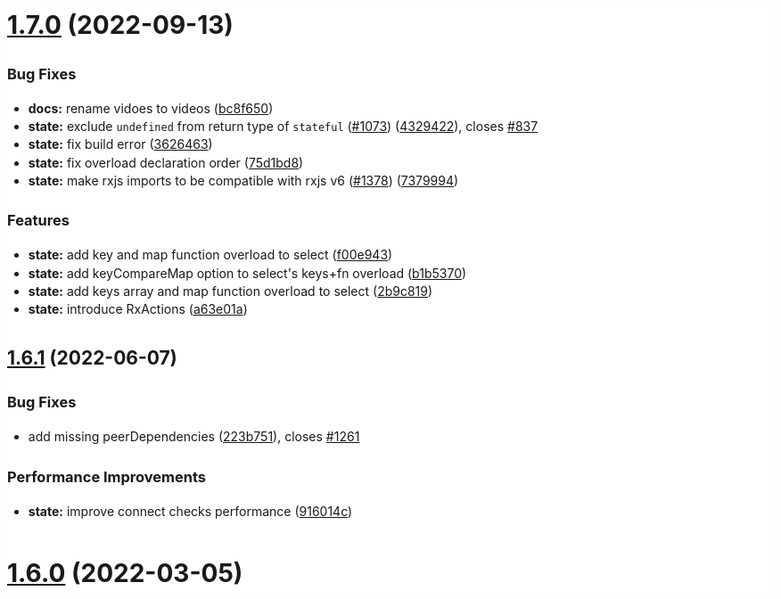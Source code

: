 # [1.7.0](https://github.com/rx-angular/rx-angular/compare/state@1.6.1...state@1.7.0) (2022-09-13)


### Bug Fixes

* **docs:** rename vidoes to videos ([bc8f650](https://github.com/rx-angular/rx-angular/commit/bc8f65059d0fd8c53d22c0dbc5e0b74c8ca1df77))
* **state:** exclude `undefined` from return type of `stateful` ([#1073](https://github.com/rx-angular/rx-angular/issues/1073)) ([4329422](https://github.com/rx-angular/rx-angular/commit/43294225bff997a7a20f086527ac2e1c2db465c4)), closes [#837](https://github.com/rx-angular/rx-angular/issues/837)
* **state:** fix build error ([3626463](https://github.com/rx-angular/rx-angular/commit/36264636da4cbcb639385e403aa840433b63691c))
* **state:** fix overload declaration order ([75d1bd8](https://github.com/rx-angular/rx-angular/commit/75d1bd8229328266ca29c1aa6204897ba02167b6))
* **state:** make rxjs imports to be compatible with rxjs v6 ([#1378](https://github.com/rx-angular/rx-angular/issues/1378)) ([7379994](https://github.com/rx-angular/rx-angular/commit/7379994aa372716994387fb7b075b3eca724bb04))


### Features

* **state:** add key and map function overload to select ([f00e943](https://github.com/rx-angular/rx-angular/commit/f00e9436720cb4dbcd71d243523abb9da7dd8eaa))
* **state:** add keyCompareMap option to select's keys+fn overload ([b1b5370](https://github.com/rx-angular/rx-angular/commit/b1b5370511064b4265f2b0714af97c3e982032c0))
* **state:** add keys array and map function overload to select ([2b9c819](https://github.com/rx-angular/rx-angular/commit/2b9c819557f02519bdd8c160b2469a71ac92e362))
* **state:** introduce RxActions ([a63e01a](https://github.com/rx-angular/rx-angular/commit/a63e01a891204be4087472fa808371bd85590171))



## [1.6.1](https://github.com/rx-angular/rx-angular/compare/state@1.6.0...state@1.6.1) (2022-06-07)


### Bug Fixes

* add missing peerDependencies ([223b751](https://github.com/rx-angular/rx-angular/commit/223b751b9c14f67fe803d84872ffe56b005373c6)), closes [#1261](https://github.com/rx-angular/rx-angular/issues/1261)


### Performance Improvements

* **state:** improve connect checks performance ([916014c](https://github.com/rx-angular/rx-angular/commit/916014c744b45f7f629b7f249dff323c2c53fd27))



# [1.6.0](/compare/state@1.5.1...state@1.6.0) (2022-03-05)
